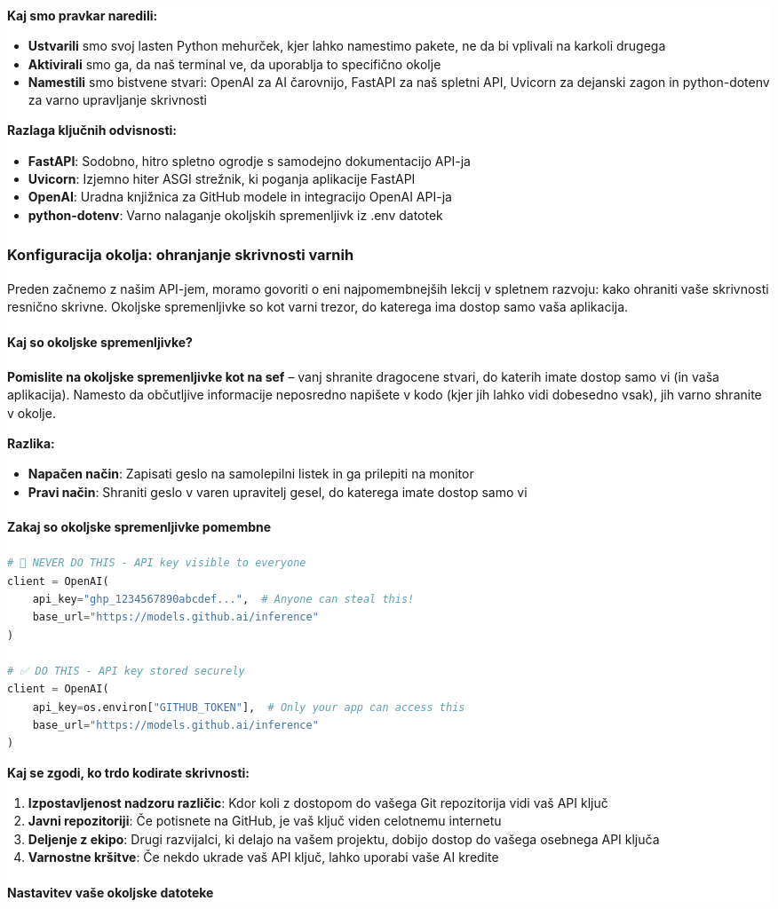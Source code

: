 **Kaj smo pravkar naredili:**
- **Ustvarili** smo svoj lasten Python mehurček, kjer lahko namestimo pakete, ne da bi vplivali na karkoli drugega
- **Aktivirali** smo ga, da naš terminal ve, da uporablja to specifično okolje
- **Namestili** smo bistvene stvari: OpenAI za AI čarovnijo, FastAPI za naš spletni API, Uvicorn za dejanski zagon in python-dotenv za varno upravljanje skrivnosti

**Razlaga ključnih odvisnosti:**
- **FastAPI**: Sodobno, hitro spletno ogrodje s samodejno dokumentacijo API-ja
- **Uvicorn**: Izjemno hiter ASGI strežnik, ki poganja aplikacije FastAPI
- **OpenAI**: Uradna knjižnica za GitHub modele in integracijo OpenAI API-ja
- **python-dotenv**: Varno nalaganje okoljskih spremenljivk iz .env datotek

### Konfiguracija okolja: ohranjanje skrivnosti varnih

Preden začnemo z našim API-jem, moramo govoriti o eni najpomembnejših lekcij v spletnem razvoju: kako ohraniti vaše skrivnosti resnično skrivne. Okoljske spremenljivke so kot varni trezor, do katerega ima dostop samo vaša aplikacija.

#### Kaj so okoljske spremenljivke?

**Pomislite na okoljske spremenljivke kot na sef** – vanj shranite dragocene stvari, do katerih imate dostop samo vi (in vaša aplikacija). Namesto da občutljive informacije neposredno napišete v kodo (kjer jih lahko vidi dobesedno vsak), jih varno shranite v okolje.

**Razlika:**
- **Napačen način**: Zapisati geslo na samolepilni listek in ga prilepiti na monitor
- **Pravi način**: Shraniti geslo v varen upravitelj gesel, do katerega imate dostop samo vi

#### Zakaj so okoljske spremenljivke pomembne

```python
# 🚨 NEVER DO THIS - API key visible to everyone
client = OpenAI(
    api_key="ghp_1234567890abcdef...",  # Anyone can steal this!
    base_url="https://models.github.ai/inference"
)

# ✅ DO THIS - API key stored securely
client = OpenAI(
    api_key=os.environ["GITHUB_TOKEN"],  # Only your app can access this
    base_url="https://models.github.ai/inference"
)
```

**Kaj se zgodi, ko trdo kodirate skrivnosti:**
1. **Izpostavljenost nadzoru različic**: Kdor koli z dostopom do vašega Git repozitorija vidi vaš API ključ
2. **Javni repozitoriji**: Če potisnete na GitHub, je vaš ključ viden celotnemu internetu
3. **Deljenje z ekipo**: Drugi razvijalci, ki delajo na vašem projektu, dobijo dostop do vašega osebnega API ključa
4. **Varnostne kršitve**: Če nekdo ukrade vaš API ključ, lahko uporabi vaše AI kredite

#### Nastavitev vaše okoljske datoteke
